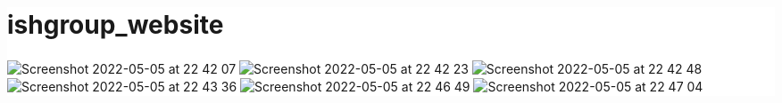 # ishgroup_website

<img width="1552" alt="Screenshot 2022-05-05 at 22 42 07" src="https://user-images.githubusercontent.com/53772525/167013735-82b0f817-dad5-4f13-9ffe-b2c67d1b3dd3.png">
<img width="1552" alt="Screenshot 2022-05-05 at 22 42 23" src="https://user-images.githubusercontent.com/53772525/167013589-07a0a009-91f4-4f2f-8a14-05f1f1369083.png">
<img width="1552" alt="Screenshot 2022-05-05 at 22 42 48" src="https://user-images.githubusercontent.com/53772525/167013593-ad6d770f-2376-436f-8be8-fe4e3e958294.png">
<img width="1552" alt="Screenshot 2022-05-05 at 22 43 36" src="https://user-images.githubusercontent.com/53772525/167013600-e0566fe1-9fce-4613-8d67-d2380b48a951.png">

<img width="686" alt="Screenshot 2022-05-05 at 22 46 49" src="https://user-images.githubusercontent.com/53772525/167013960-0d87669c-f755-418e-ac1d-075a9f3783eb.png">
<img width="686" alt="Screenshot 2022-05-05 at 22 47 04" src="https://user-images.githubusercontent.com/53772525/167013968-97782e30-e0ba-4403-98fc-4db9b8836029.png">
